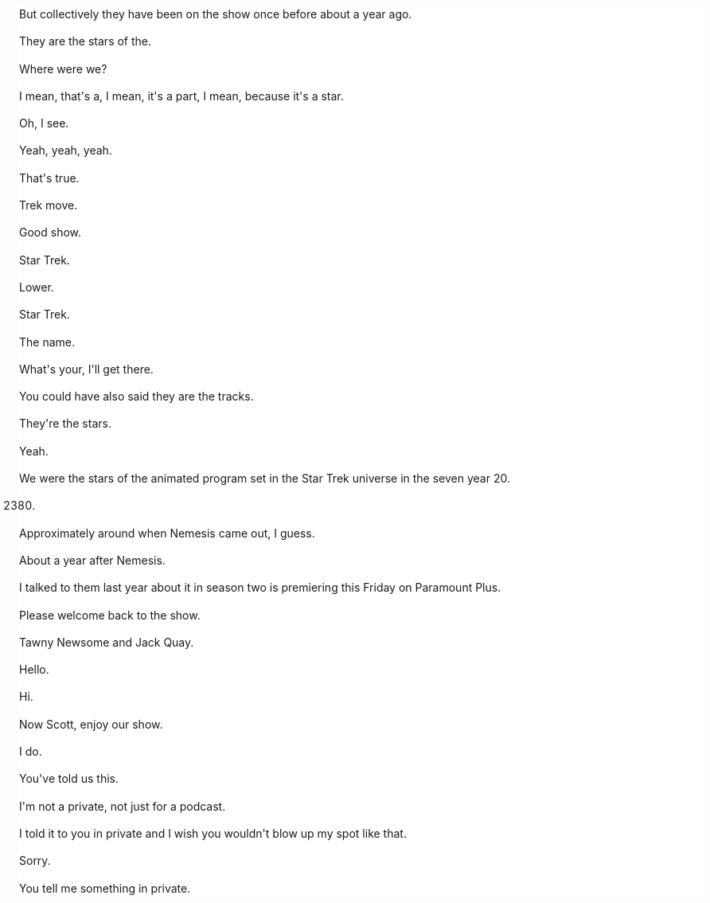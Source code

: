 But collectively they have been on the show once before about a year ago.

They are the stars of the.

Where were we?

I mean, that's a, I mean, it's a part, I mean, because it's a star.

Oh, I see.

Yeah, yeah, yeah.

That's true.

Trek move.

Good show.

Star Trek.

Lower.

Star Trek.

The name.

What's your, I'll get there.

You could have also said they are the tracks.

They're the stars.

Yeah.

We were the stars of the animated program set in the Star Trek universe in the seven year 20.

2380.

Approximately around when Nemesis came out, I guess.

About a year after Nemesis.

I talked to them last year about it in season two is premiering this Friday on Paramount Plus.

Please welcome back to the show.

Tawny Newsome and Jack Quay.

Hello.

Hi.

Now Scott, enjoy our show.

I do.

You've told us this.

I'm not a private, not just for a podcast.

I told it to you in private and I wish you wouldn't blow up my spot like that.

Sorry.

You tell me something in private.
